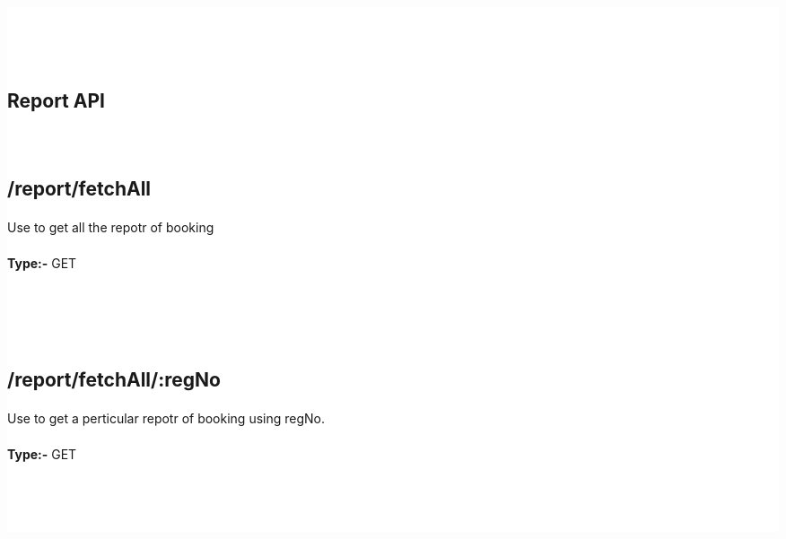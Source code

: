 <br>
<br>
<br>

## Report API ##
<br/>

## <b>/report/fetchAll</b> ##

Use to get all the repotr of booking<br><br>
<b>Type:-</b> GET<br/>

<br/>
<br/>
<br/>

## <b>/report/fetchAll/:regNo</b> ##

Use to get a perticular repotr of booking using regNo.<br><br>
<b>Type:-</b> GET<br/>

<br/>
<br/>
<br/>
